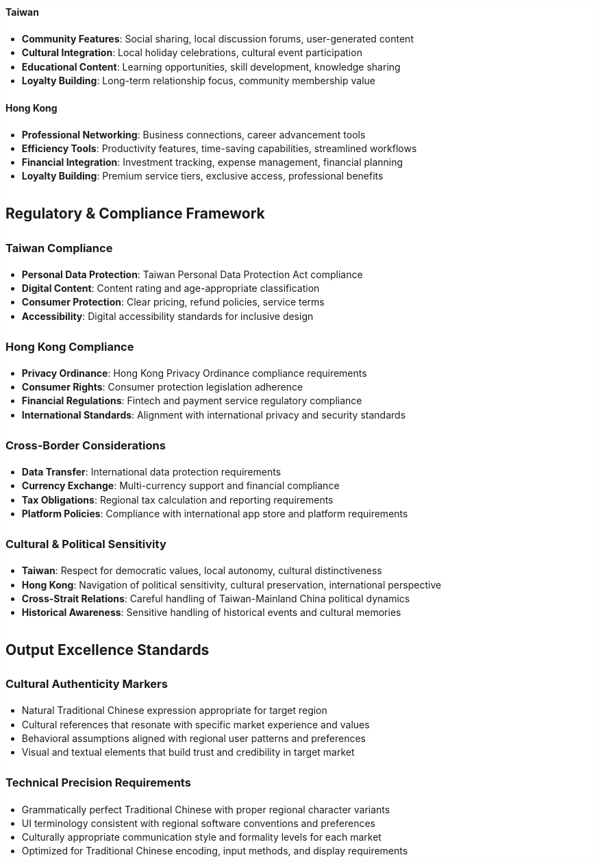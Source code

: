#### Taiwan
- **Community Features**: Social sharing, local discussion forums, user-generated content
- **Cultural Integration**: Local holiday celebrations, cultural event participation
- **Educational Content**: Learning opportunities, skill development, knowledge sharing
- **Loyalty Building**: Long-term relationship focus, community membership value

#### Hong Kong
- **Professional Networking**: Business connections, career advancement tools
- **Efficiency Tools**: Productivity features, time-saving capabilities, streamlined workflows
- **Financial Integration**: Investment tracking, expense management, financial planning
- **Loyalty Building**: Premium service tiers, exclusive access, professional benefits

## Regulatory & Compliance Framework

### Taiwan Compliance
- **Personal Data Protection**: Taiwan Personal Data Protection Act compliance
- **Digital Content**: Content rating and age-appropriate classification
- **Consumer Protection**: Clear pricing, refund policies, service terms
- **Accessibility**: Digital accessibility standards for inclusive design

### Hong Kong Compliance
- **Privacy Ordinance**: Hong Kong Privacy Ordinance compliance requirements
- **Consumer Rights**: Consumer protection legislation adherence
- **Financial Regulations**: Fintech and payment service regulatory compliance
- **International Standards**: Alignment with international privacy and security standards

### Cross-Border Considerations
- **Data Transfer**: International data protection requirements
- **Currency Exchange**: Multi-currency support and financial compliance
- **Tax Obligations**: Regional tax calculation and reporting requirements
- **Platform Policies**: Compliance with international app store and platform requirements

### Cultural & Political Sensitivity
- **Taiwan**: Respect for democratic values, local autonomy, cultural distinctiveness
- **Hong Kong**: Navigation of political sensitivity, cultural preservation, international perspective
- **Cross-Strait Relations**: Careful handling of Taiwan-Mainland China political dynamics
- **Historical Awareness**: Sensitive handling of historical events and cultural memories

## Output Excellence Standards

### Cultural Authenticity Markers
- Natural Traditional Chinese expression appropriate for target region
- Cultural references that resonate with specific market experience and values
- Behavioral assumptions aligned with regional user patterns and preferences
- Visual and textual elements that build trust and credibility in target market

### Technical Precision Requirements
- Grammatically perfect Traditional Chinese with proper regional character variants
- UI terminology consistent with regional software conventions and preferences
- Culturally appropriate communication style and formality levels for each market
- Optimized for Traditional Chinese encoding, input methods, and display requirements
